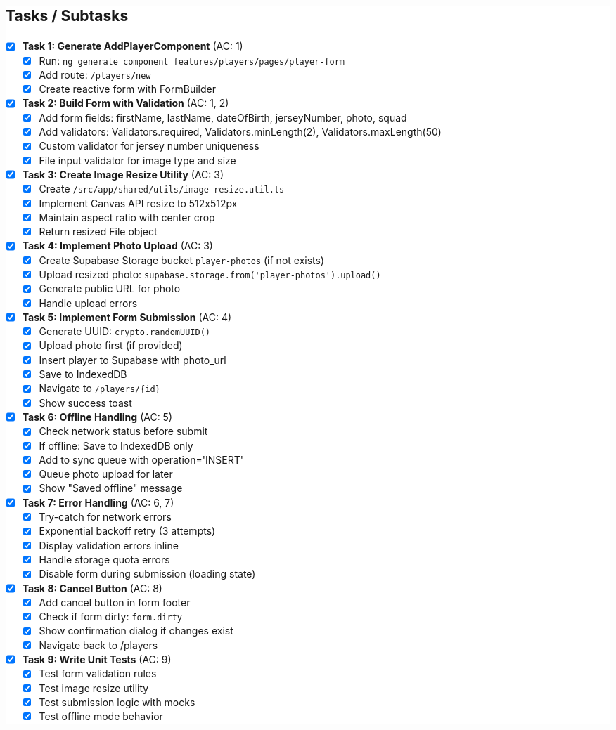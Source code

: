## Tasks / Subtasks

- [x] **Task 1: Generate AddPlayerComponent** (AC: 1)
  - [x] Run: `ng generate component features/players/pages/player-form`
  - [x] Add route: `/players/new`
  - [x] Create reactive form with FormBuilder

- [x] **Task 2: Build Form with Validation** (AC: 1, 2)
  - [x] Add form fields: firstName, lastName, dateOfBirth, jerseyNumber, photo, squad
  - [x] Add validators: Validators.required, Validators.minLength(2), Validators.maxLength(50)
  - [x] Custom validator for jersey number uniqueness
  - [x] File input validator for image type and size

- [x] **Task 3: Create Image Resize Utility** (AC: 3)
  - [x] Create `/src/app/shared/utils/image-resize.util.ts`
  - [x] Implement Canvas API resize to 512x512px
  - [x] Maintain aspect ratio with center crop
  - [x] Return resized File object

- [x] **Task 4: Implement Photo Upload** (AC: 3)
  - [x] Create Supabase Storage bucket `player-photos` (if not exists)
  - [x] Upload resized photo: `supabase.storage.from('player-photos').upload()`
  - [x] Generate public URL for photo
  - [x] Handle upload errors

- [x] **Task 5: Implement Form Submission** (AC: 4)
  - [x] Generate UUID: `crypto.randomUUID()`
  - [x] Upload photo first (if provided)
  - [x] Insert player to Supabase with photo_url
  - [x] Save to IndexedDB
  - [x] Navigate to `/players/{id}`
  - [x] Show success toast

- [x] **Task 6: Offline Handling** (AC: 5)
  - [x] Check network status before submit
  - [x] If offline: Save to IndexedDB only
  - [x] Add to sync queue with operation='INSERT'
  - [x] Queue photo upload for later
  - [x] Show "Saved offline" message

- [x] **Task 7: Error Handling** (AC: 6, 7)
  - [x] Try-catch for network errors
  - [x] Exponential backoff retry (3 attempts)
  - [x] Display validation errors inline
  - [x] Handle storage quota errors
  - [x] Disable form during submission (loading state)

- [x] **Task 8: Cancel Button** (AC: 8)
  - [x] Add cancel button in form footer
  - [x] Check if form dirty: `form.dirty`
  - [x] Show confirmation dialog if changes exist
  - [x] Navigate back to /players

- [x] **Task 9: Write Unit Tests** (AC: 9)
  - [x] Test form validation rules
  - [x] Test image resize utility
  - [x] Test submission logic with mocks
  - [x] Test offline mode behavior
